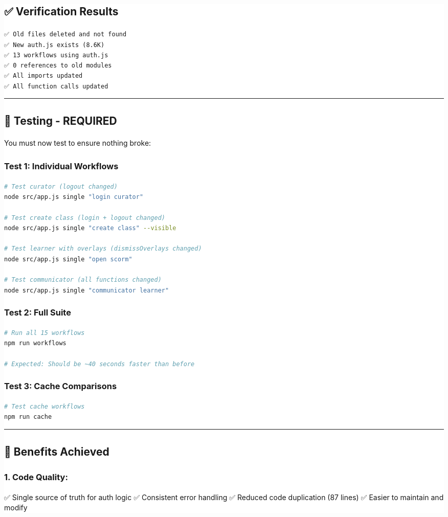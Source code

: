 
## ✅ Verification Results

```
✅ Old files deleted and not found
✅ New auth.js exists (8.6K)
✅ 13 workflows using auth.js
✅ 0 references to old modules
✅ All imports updated
✅ All function calls updated
```

---

## 🧪 Testing - REQUIRED

You must now test to ensure nothing broke:

### **Test 1: Individual Workflows**
```bash
# Test curator (logout changed)
node src/app.js single "login curator"

# Test create class (login + logout changed)
node src/app.js single "create class" --visible

# Test learner with overlays (dismissOverlays changed)
node src/app.js single "open scorm"

# Test communicator (all functions changed)
node src/app.js single "communicator learner"
```

### **Test 2: Full Suite**
```bash
# Run all 15 workflows
npm run workflows

# Expected: Should be ~40 seconds faster than before
```

### **Test 3: Cache Comparisons**
```bash
# Test cache workflows
npm run cache
```

---

## 🎯 Benefits Achieved

### **1. Code Quality:**
✅ Single source of truth for auth logic
✅ Consistent error handling
✅ Reduced code duplication (87 lines)
✅ Easier to maintain and modify
